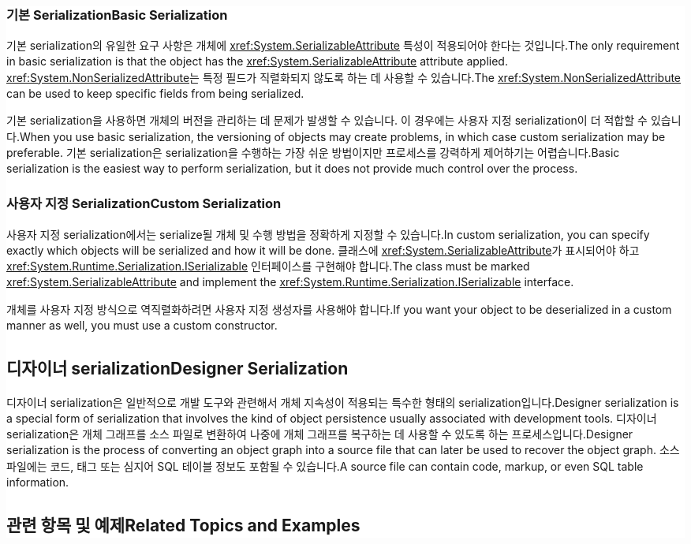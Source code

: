 ### <a name="basic-serialization"></a><span data-ttu-id="ab518-136">기본 Serialization</span><span class="sxs-lookup"><span data-stu-id="ab518-136">Basic Serialization</span></span>  

 <span data-ttu-id="ab518-137">기본 serialization의 유일한 요구 사항은 개체에 <xref:System.SerializableAttribute> 특성이 적용되어야 한다는 것입니다.</span><span class="sxs-lookup"><span data-stu-id="ab518-137">The only requirement in basic serialization is that the object has the <xref:System.SerializableAttribute> attribute applied.</span></span> <span data-ttu-id="ab518-138"><xref:System.NonSerializedAttribute>는 특정 필드가 직렬화되지 않도록 하는 데 사용할 수 있습니다.</span><span class="sxs-lookup"><span data-stu-id="ab518-138">The <xref:System.NonSerializedAttribute> can be used to keep specific fields from being serialized.</span></span>  
  
 <span data-ttu-id="ab518-139">기본 serialization을 사용하면 개체의 버전을 관리하는 데 문제가 발생할 수 있습니다. 이 경우에는 사용자 지정 serialization이 더 적합할 수 있습니다.</span><span class="sxs-lookup"><span data-stu-id="ab518-139">When you use basic serialization, the versioning of objects may create problems, in which case custom serialization may be preferable.</span></span> <span data-ttu-id="ab518-140">기본 serialization은 serialization을 수행하는 가장 쉬운 방법이지만 프로세스를 강력하게 제어하기는 어렵습니다.</span><span class="sxs-lookup"><span data-stu-id="ab518-140">Basic serialization is the easiest way to perform serialization, but it does not provide much control over the process.</span></span>  
  
### <a name="custom-serialization"></a><span data-ttu-id="ab518-141">사용자 지정 Serialization</span><span class="sxs-lookup"><span data-stu-id="ab518-141">Custom Serialization</span></span>  

 <span data-ttu-id="ab518-142">사용자 지정 serialization에서는 serialize될 개체 및 수행 방법을 정확하게 지정할 수 있습니다.</span><span class="sxs-lookup"><span data-stu-id="ab518-142">In custom serialization, you can specify exactly which objects will be serialized and how it will be done.</span></span> <span data-ttu-id="ab518-143">클래스에 <xref:System.SerializableAttribute>가 표시되어야 하고 <xref:System.Runtime.Serialization.ISerializable> 인터페이스를 구현해야 합니다.</span><span class="sxs-lookup"><span data-stu-id="ab518-143">The class must be marked <xref:System.SerializableAttribute> and implement the <xref:System.Runtime.Serialization.ISerializable> interface.</span></span>  
  
 <span data-ttu-id="ab518-144">개체를 사용자 지정 방식으로 역직렬화하려면 사용자 지정 생성자를 사용해야 합니다.</span><span class="sxs-lookup"><span data-stu-id="ab518-144">If you want your object to be deserialized in a custom manner as well, you must use a custom constructor.</span></span>  
  
## <a name="designer-serialization"></a><span data-ttu-id="ab518-145">디자이너 serialization</span><span class="sxs-lookup"><span data-stu-id="ab518-145">Designer Serialization</span></span>  

 <span data-ttu-id="ab518-146">디자이너 serialization은 일반적으로 개발 도구와 관련해서 개체 지속성이 적용되는 특수한 형태의 serialization입니다.</span><span class="sxs-lookup"><span data-stu-id="ab518-146">Designer serialization is a special form of serialization that involves the kind of object persistence usually associated with development tools.</span></span> <span data-ttu-id="ab518-147">디자이너 serialization은 개체 그래프를 소스 파일로 변환하여 나중에 개체 그래프를 복구하는 데 사용할 수 있도록 하는 프로세스입니다.</span><span class="sxs-lookup"><span data-stu-id="ab518-147">Designer serialization is the process of converting an object graph into a source file that can later be used to recover the object graph.</span></span> <span data-ttu-id="ab518-148">소스 파일에는 코드, 태그 또는 심지어 SQL 테이블 정보도 포함될 수 있습니다.</span><span class="sxs-lookup"><span data-stu-id="ab518-148">A source file can contain code, markup, or even SQL table information.</span></span>  
  
## <a name="related-topics-and-examples"></a><a name="BKMK_RelatedTopics"></a> <span data-ttu-id="ab518-149">관련 항목 및 예제</span><span class="sxs-lookup"><span data-stu-id="ab518-149">Related Topics and Examples</span></span>  
